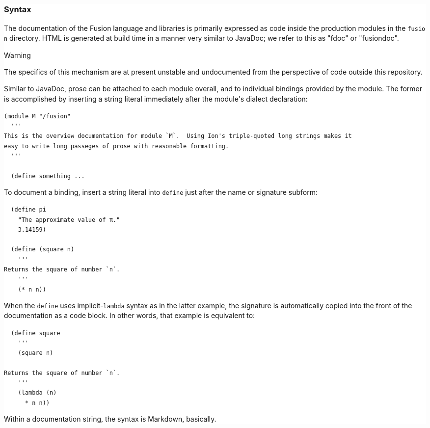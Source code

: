 ### Syntax

The documentation of the Fusion language and libraries is primarily expressed as
code inside the production modules in the `fusion` directory.  HTML is generated at build time
in a manner very similar to JavaDoc; we refer to this as "fdoc" or "fusiondoc".

> [!WARNING]
> The specifics of this mechanism are at present unstable and undocumented from the
> perspective of code outside this repository.

Similar to JavaDoc, prose can be attached to each module overall, and to individual bindings
provided by the module.  The former is accomplished by inserting a string literal immediately after
the module's dialect declaration:

```ion
(module M "/fusion"
  '''
This is the overview documentation for module `M`.  Using Ion's triple-quoted long strings makes it
easy to write long passeges of prose with reasonable formatting.
  '''

  (define something ...
```

To document a binding, insert a string literal into `define` just after the name or signature
subform:

```ion
  (define pi
    "The approximate value of π."
    3.14159)

  (define (square n)
    '''
Returns the square of number `n`.
    '''
    (* n n))
```

When the `define` uses implicit-`lambda` syntax as in the latter example, the signature is
automatically copied into the front of the documentation as a code block.  In other words, that
example is equivalent to:

```ion
  (define square
    '''
    (square n)

Returns the square of number `n`.
    '''
    (lambda (n)
      * n n))
```

Within a documentation string, the syntax is Markdown, basically.


[good]: https://github.com/ion-fusion/fusion-java/labels/good%20first%20issue
[help]: https://github.com/ion-fusion/fusion-java/labels/help%20wanted
[labels]:     https://github.com/ion-fusion/fusion-java/labels
[milestones]: https://github.com/ion-fusion/fusion-java/milestones?direction=asc&sort=due_date&state=open
[types]:      https://github.com/organizations/ion-fusion/settings/issue-types
[Lisp in Small Pieces]: https://www.amazon.com/Lisp-Small-Pieces-Christian-Queinnec/dp/0521545668